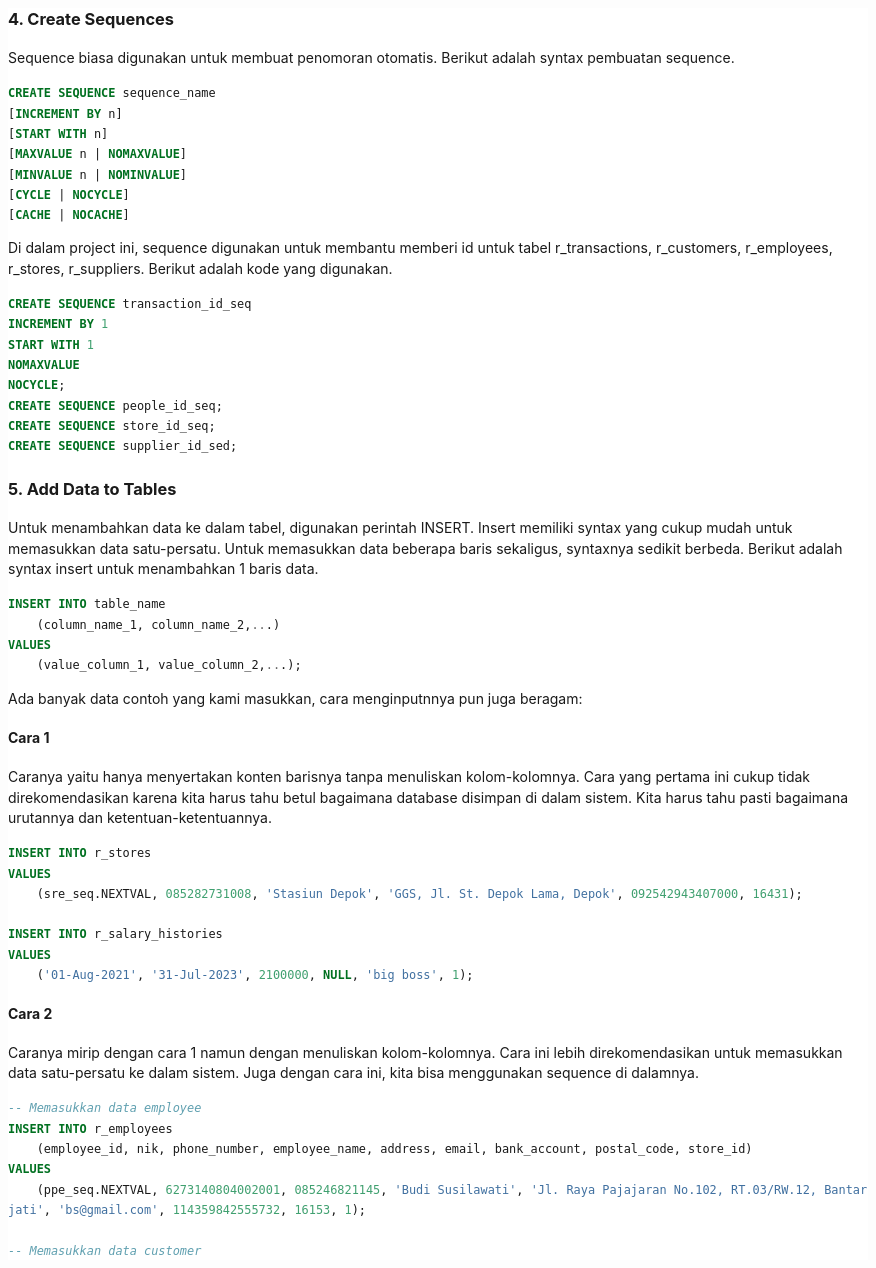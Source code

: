 ### 4. Create Sequences
Sequence biasa digunakan untuk membuat penomoran otomatis. Berikut adalah syntax pembuatan sequence.
```sql
CREATE SEQUENCE sequence_name
[INCREMENT BY n]
[START WITH n]
[MAXVALUE n | NOMAXVALUE]
[MINVALUE n | NOMINVALUE]
[CYCLE | NOCYCLE]
[CACHE | NOCACHE]
```
Di dalam project ini, sequence digunakan untuk membantu memberi id untuk tabel r_transactions, r_customers, r_employees, r_stores, r_suppliers. Berikut adalah kode yang digunakan.
```sql
CREATE SEQUENCE transaction_id_seq
INCREMENT BY 1
START WITH 1
NOMAXVALUE
NOCYCLE;
CREATE SEQUENCE people_id_seq;
CREATE SEQUENCE store_id_seq;
CREATE SEQUENCE supplier_id_sed;
```

### 5. Add Data to Tables
Untuk menambahkan data ke dalam tabel, digunakan perintah INSERT. Insert memiliki syntax yang cukup mudah untuk memasukkan data satu-persatu. Untuk memasukkan data beberapa baris sekaligus, syntaxnya sedikit berbeda. Berikut adalah syntax insert untuk menambahkan 1 baris data.
```sql
INSERT INTO table_name
	(column_name_1, column_name_2,...)
VALUES
	(value_column_1, value_column_2,...);
```
Ada banyak data contoh yang kami masukkan, cara menginputnnya pun juga beragam:
#### Cara 1
Caranya yaitu hanya menyertakan konten barisnya tanpa menuliskan kolom-kolomnya. Cara yang pertama ini cukup tidak direkomendasikan karena kita harus tahu betul bagaimana database disimpan di dalam sistem. Kita harus tahu pasti bagaimana urutannya dan ketentuan-ketentuannya.
```sql
INSERT INTO r_stores
VALUES
	(sre_seq.NEXTVAL, 085282731008, 'Stasiun Depok', 'GGS, Jl. St. Depok Lama, Depok', 092542943407000, 16431);

INSERT INTO r_salary_histories
VALUES
	('01-Aug-2021', '31-Jul-2023', 2100000, NULL, 'big boss', 1);
```
#### Cara 2
Caranya mirip dengan cara 1 namun dengan menuliskan kolom-kolomnya. Cara ini lebih direkomendasikan untuk memasukkan data satu-persatu ke dalam sistem. Juga dengan cara ini, kita bisa menggunakan sequence di dalamnya.
```sql
-- Memasukkan data employee
INSERT INTO r_employees
	(employee_id, nik, phone_number, employee_name, address, email, bank_account, postal_code, store_id)
VALUES
	(ppe_seq.NEXTVAL, 6273140804002001, 085246821145, 'Budi Susilawati', 'Jl. Raya Pajajaran No.102, RT.03/RW.12, Bantarjati', 'bs@gmail.com', 114359842555732, 16153, 1);

-- Memasukkan data customer
```